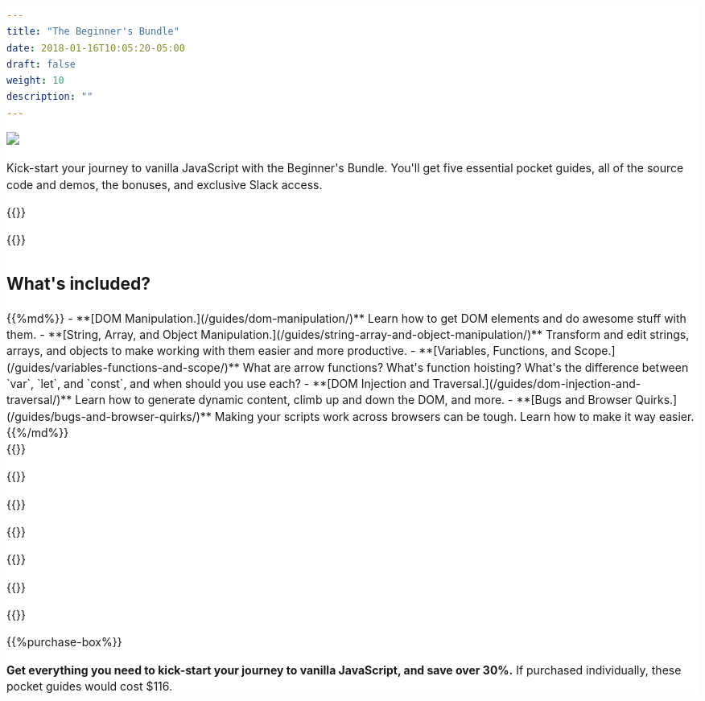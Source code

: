 ```yaml
---
title: "The Beginner's Bundle"
date: 2018-01-16T10:05:20-05:00
draft: false
weight: 10
description: ""
---
```


<img class="aligncenter" style="width: 88%;" src="/img/guides/beginner-bundle.jpg">

Kick-start your journey to vanilla JavaScript with the Beginner's Bundle. You'll get five essential pocket guides, all of the source code and demos, the bonuses, and exclusive Slack access.

{{<cta-guides-all>}}

{{<pricing-link>}}

## What's included?

<div class="list-spaced">
{{%md%}}
- **[DOM Manipulation.](/guides/dom-manipulation/)** Learn how to get DOM elements and do awesome stuff with them.
- **[String, Array, and Object Manipulation.](/guides/string-array-and-object-manipulation/)** Transform and edit strings, arrays, and objects to make working with them easier and more productive.
- **[Variables, Functions, and Scope.](/guides/variables-functions-and-scope/)** What are arrow functions? What's function hoisting? What's the difference between `var`, `let`, and `const`, and when should you use each?
- **[DOM Injection and Traversal.](/guides/dom-injection-and-traversal/)** Learn how to generate dynamic content, climb up and down the DOM, and more.
- **[Bugs and Browser Quirks.](/guides/bugs-and-browser-quirks/)** Making your scripts work across browsers can be tough. Learn how to make it way easier.
{{%/md%}}
</div>

<div class="padding-top-large padding-bottom-large">{{<testimonial-chris-baughman photo>}}</div>

{{<bonuses>}}

{{<bonuses-special>}}

{{<pricing-link>}}

<div class="padding-top-large padding-bottom-large">{{<testimonial-david-buchholz photo>}}</div>

{{<guide-money-back>}}

{{<guide-about-me>}}

{{%purchase-box%}}

**Get everything you need to kick-start your journey to vanilla JavaScript, and save over 30%.** If purchased individually, these pocket guides would cost $116.
